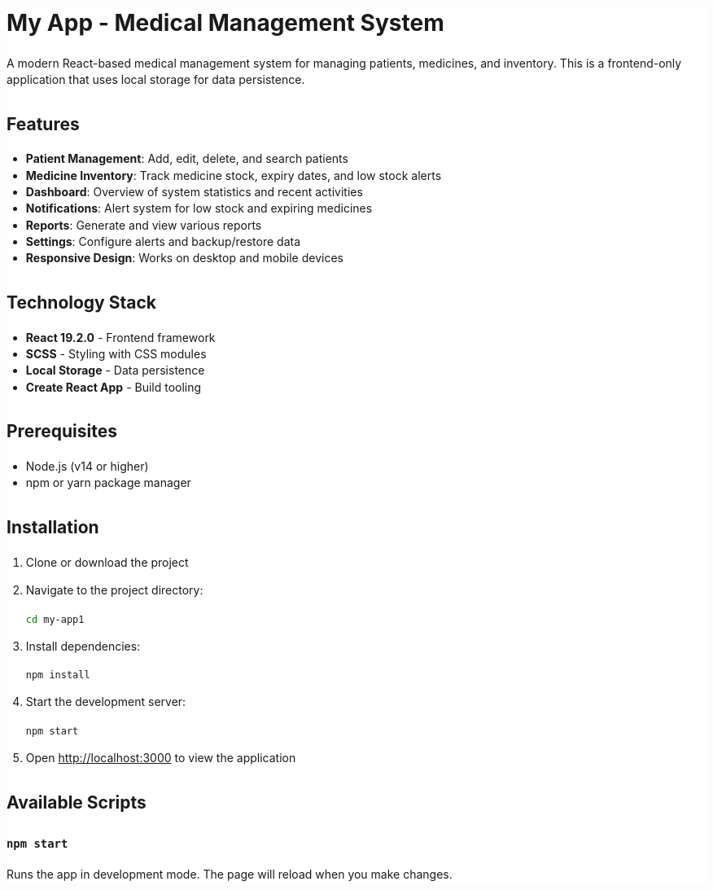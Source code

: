 # My App - Medical Management System

A modern React-based medical management system for managing patients, medicines, and inventory. This is a frontend-only application that uses local storage for data persistence.

## Features




- **Patient Management**: Add, edit, delete, and search patients
- **Medicine Inventory**: Track medicine stock, expiry dates, and low stock alerts
- **Dashboard**: Overview of system statistics and recent activities
- **Notifications**: Alert system for low stock and expiring medicines
- **Reports**: Generate and view various reports
- **Settings**: Configure alerts and backup/restore data
- **Responsive Design**: Works on desktop and mobile devices

## Technology Stack

- **React 19.2.0** - Frontend framework
- **SCSS** - Styling with CSS modules
- **Local Storage** - Data persistence
- **Create React App** - Build tooling

## Prerequisites

- Node.js (v14 or higher)
- npm or yarn package manager

## Installation

1. Clone or download the project
2. Navigate to the project directory:
   ```bash
   cd my-app1
   ```

3. Install dependencies:
   ```bash
   npm install
   ```

4. Start the development server:
   ```bash
   npm start
   ```

5. Open [http://localhost:3000](http://localhost:3000) to view the application

## Available Scripts

### `npm start`
Runs the app in development mode. The page will reload when you make changes.
